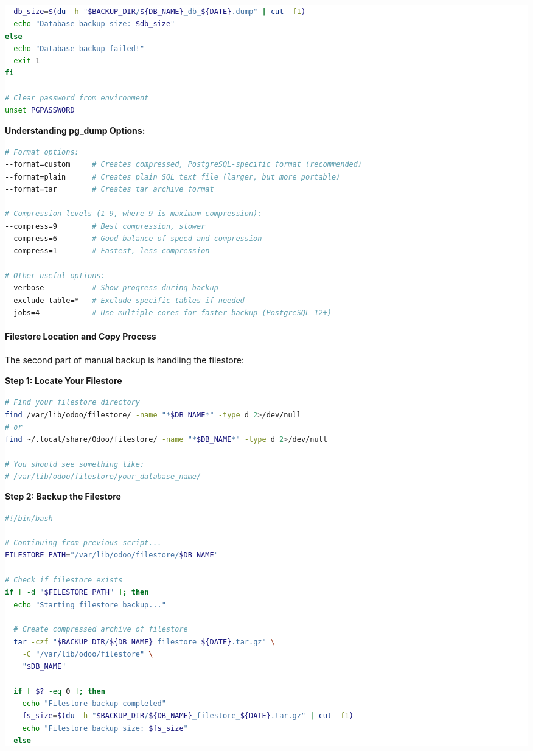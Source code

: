 ```bash
  db_size=$(du -h "$BACKUP_DIR/${DB_NAME}_db_${DATE}.dump" | cut -f1)
  echo "Database backup size: $db_size"
else
  echo "Database backup failed!"
  exit 1
fi

# Clear password from environment
unset PGPASSWORD
```

**Understanding pg_dump Options:**
```bash
# Format options:
--format=custom     # Creates compressed, PostgreSQL-specific format (recommended)
--format=plain      # Creates plain SQL text file (larger, but more portable)
--format=tar        # Creates tar archive format

# Compression levels (1-9, where 9 is maximum compression):
--compress=9        # Best compression, slower
--compress=6        # Good balance of speed and compression
--compress=1        # Fastest, less compression

# Other useful options:
--verbose           # Show progress during backup
--exclude-table=*   # Exclude specific tables if needed
--jobs=4            # Use multiple cores for faster backup (PostgreSQL 12+)
```

#### Filestore Location and Copy Process

The second part of manual backup is handling the filestore:

**Step 1: Locate Your Filestore**

```bash
# Find your filestore directory
find /var/lib/odoo/filestore/ -name "*$DB_NAME*" -type d 2>/dev/null
# or
find ~/.local/share/Odoo/filestore/ -name "*$DB_NAME*" -type d 2>/dev/null

# You should see something like:
# /var/lib/odoo/filestore/your_database_name/
```

**Step 2: Backup the Filestore**

```bash
#!/bin/bash

# Continuing from previous script...
FILESTORE_PATH="/var/lib/odoo/filestore/$DB_NAME"

# Check if filestore exists
if [ -d "$FILESTORE_PATH" ]; then
  echo "Starting filestore backup..."

  # Create compressed archive of filestore
  tar -czf "$BACKUP_DIR/${DB_NAME}_filestore_${DATE}.tar.gz" \
    -C "/var/lib/odoo/filestore" \
    "$DB_NAME"

  if [ $? -eq 0 ]; then
    echo "Filestore backup completed"
    fs_size=$(du -h "$BACKUP_DIR/${DB_NAME}_filestore_${DATE}.tar.gz" | cut -f1)
    echo "Filestore backup size: $fs_size"
  else
```